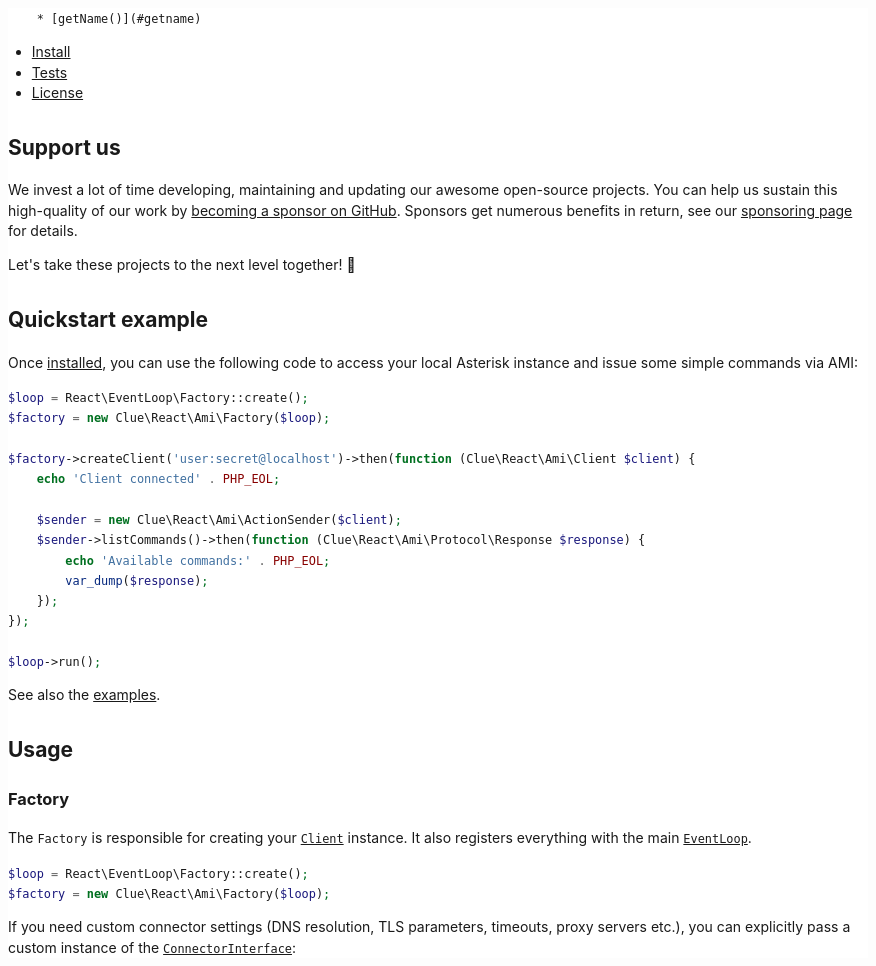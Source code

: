        * [getName()](#getname)
* [Install](#install)
* [Tests](#tests)
* [License](#license)

## Support us

We invest a lot of time developing, maintaining and updating our awesome
open-source projects. You can help us sustain this high-quality of our work by
[becoming a sponsor on GitHub](https://github.com/sponsors/clue). Sponsors get
numerous benefits in return, see our [sponsoring page](https://github.com/sponsors/clue)
for details.

Let's take these projects to the next level together! 🚀

## Quickstart example

Once [installed](#install), you can use the following code to access your local
Asterisk instance and issue some simple commands via AMI:

```php
$loop = React\EventLoop\Factory::create();
$factory = new Clue\React\Ami\Factory($loop);

$factory->createClient('user:secret@localhost')->then(function (Clue\React\Ami\Client $client) {
    echo 'Client connected' . PHP_EOL;

    $sender = new Clue\React\Ami\ActionSender($client);
    $sender->listCommands()->then(function (Clue\React\Ami\Protocol\Response $response) {
        echo 'Available commands:' . PHP_EOL;
        var_dump($response);
    });
});

$loop->run();
```

See also the [examples](examples).

## Usage

### Factory

The `Factory` is responsible for creating your [`Client`](#client) instance.
It also registers everything with the main [`EventLoop`](https://github.com/reactphp/event-loop#usage).

```php
$loop = React\EventLoop\Factory::create();
$factory = new Clue\React\Ami\Factory($loop);
```

If you need custom connector settings (DNS resolution, TLS parameters, timeouts,
proxy servers etc.), you can explicitly pass a custom instance of the
[`ConnectorInterface`](https://github.com/reactphp/socket#connectorinterface):

